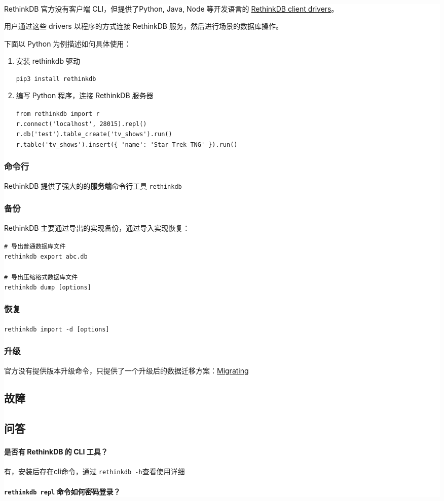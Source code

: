 RethinkDB 官方没有客户端 CLI，但提供了Python, Java, Node 等开发语言的 [RethinkDB client drivers](https://rethinkdb.com/docs/install-drivers/)。  

用户通过这些 drivers 以程序的方式连接 RethinkDB 服务，然后进行场景的数据库操作。  

下面以 Python 为例描述如何具体使用：

1. 安装 rethinkdb 驱动
   ```
   pip3 install rethinkdb
   ```

2. 编写 Python 程序，连接 RethinkDB 服务器
   ```
   from rethinkdb import r
   r.connect('localhost', 28015).repl()
   r.db('test').table_create('tv_shows').run()
   r.table('tv_shows').insert({ 'name': 'Star Trek TNG' }).run()
   ```

### 命令行

RethinkDB 提供了强大的的**服务端**命令行工具 `rethinkdb`  

### 备份
RethinkDB 主要通过导出的实现备份，通过导入实现恢复：

```
# 导出普通数据库文件
rethinkdb export abc.db

# 导出压缩格式数据库文件
rethinkdb dump [options]
```

### 恢复

```
rethinkdb import -d [options]
```

### 升级

官方没有提供版本升级命令，只提供了一个升级后的数据迁移方案：[Migrating](https://rethinkdb.com/docs/migration/)

## 故障

## 问答


#### 是否有 RethinkDB 的 CLI 工具？

有，安装后存在cli命令，通过 `rethinkdb -h`查看使用详细

#### `rethinkdb repl` 命令如何密码登录？
